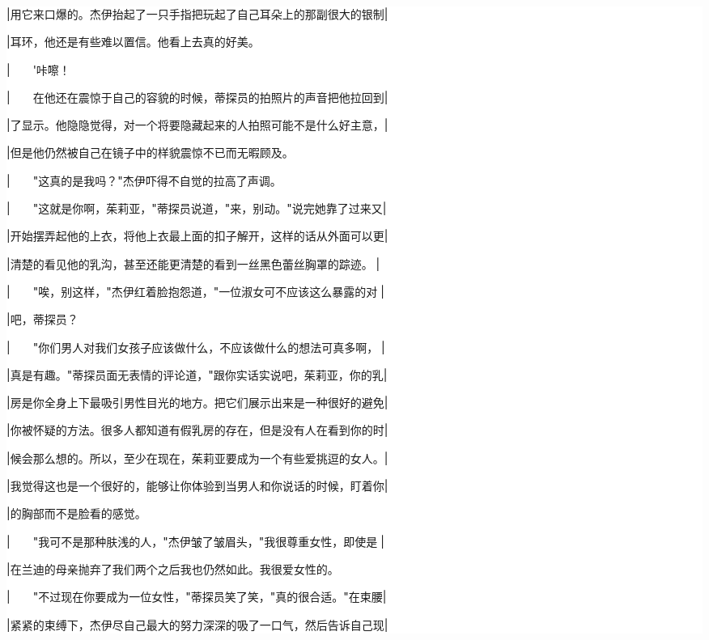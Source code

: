 |用它来口爆的。杰伊抬起了一只手指把玩起了自己耳朵上的那副很大的银制|

|耳环，他还是有些难以置信。他看上去真的好美。

|　　'咔嚓！

|　　在他还在震惊于自己的容貌的时候，蒂探员的拍照片的声音把他拉回到|

|了显示。他隐隐觉得，对一个将要隐藏起来的人拍照可能不是什么好主意，|

|但是他仍然被自己在镜子中的样貌震惊不已而无暇顾及。

|　　"这真的是我吗？"杰伊吓得不自觉的拉高了声调。

|　　"这就是你啊，茱莉亚，"蒂探员说道，"来，别动。"说完她靠了过来又|

|开始摆弄起他的上衣，将他上衣最上面的扣子解开，这样的话从外面可以更|

|清楚的看见他的乳沟，甚至还能更清楚的看到一丝黑色蕾丝胸罩的踪迹。  |

|　　"唉，别这样，"杰伊红着脸抱怨道，"一位淑女可不应该这么暴露的对 |

|吧，蒂探员？

|　　"你们男人对我们女孩子应该做什么，不应该做什么的想法可真多啊， |

|真是有趣。"蒂探员面无表情的评论道，"跟你实话实说吧，茱莉亚，你的乳|

|房是你全身上下最吸引男性目光的地方。把它们展示出来是一种很好的避免|

|你被怀疑的方法。很多人都知道有假乳房的存在，但是没有人在看到你的时|

|候会那么想的。所以，至少在现在，茱莉亚要成为一个有些爱挑逗的女人。|

|我觉得这也是一个很好的，能够让你体验到当男人和你说话的时候，盯着你|

|的胸部而不是脸看的感觉。

|　　"我可不是那种肤浅的人，"杰伊皱了皱眉头，"我很尊重女性，即使是 |

|在兰迪的母亲抛弃了我们两个之后我也仍然如此。我很爱女性的。

|　　"不过现在你要成为一位女性，"蒂探员笑了笑，"真的很合适。"在束腰|

|紧紧的束缚下，杰伊尽自己最大的努力深深的吸了一口气，然后告诉自己现|
